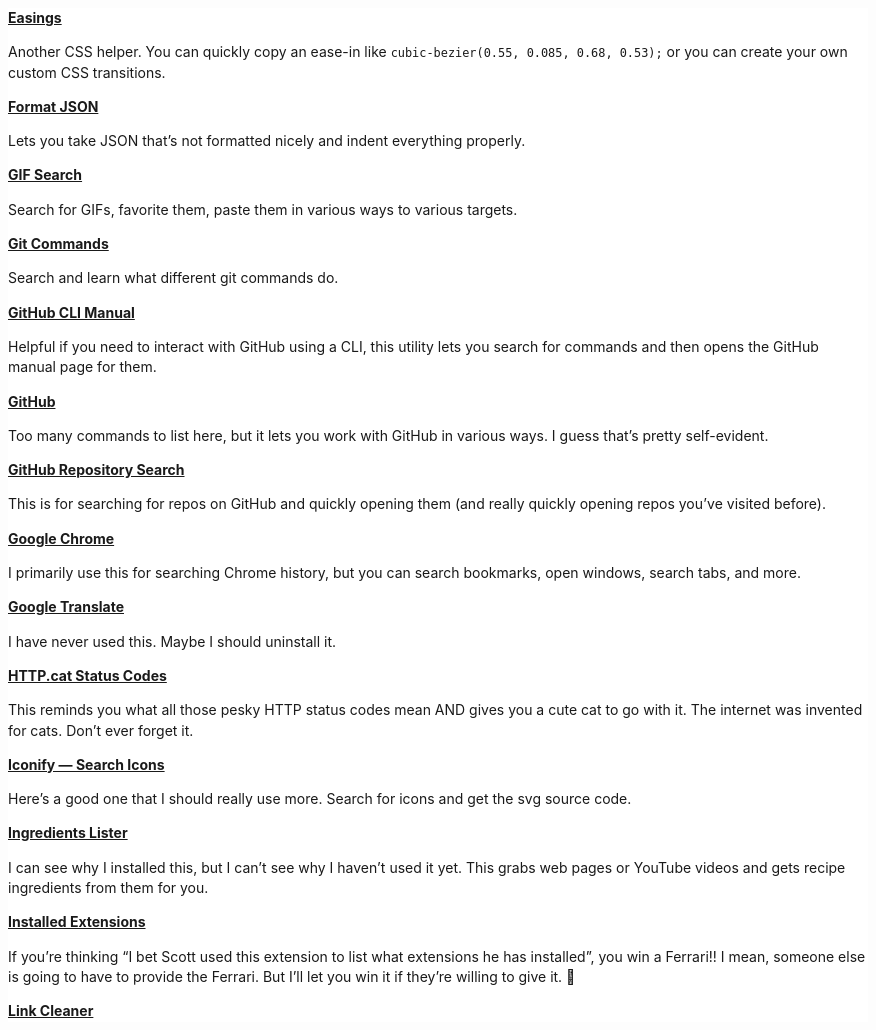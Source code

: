 **[Easings](https://www.raycast.com/madebyankur/easings)**

Another CSS helper. You can quickly copy an ease-in like `cubic-bezier(0.55, 0.085, 0.68, 0.53);` or you can create your own custom CSS transitions.

**[Format JSON](https://www.raycast.com/destiner/json-format)**

Lets you take JSON that’s not formatted nicely and indent everything properly.

**[GIF Search](https://www.raycast.com/josephschmitt/gif-search)**

Search for GIFs, favorite them, paste them in various ways to various targets.

**[Git Commands](https://www.raycast.com/manumorante/git-commands)**

Search and learn what different git commands do.

**[GitHub CLI Manual](https://www.raycast.com/demartini/github-cli-manual)**

Helpful if you need to interact with GitHub using a CLI, this utility lets you search for commands and then opens the GitHub manual page for them.

**[GitHub](https://www.raycast.com/raycast/github)**

Too many commands to list here, but it lets you work with GitHub in various ways. I guess that’s pretty self-evident.

**[GitHub Repository Search](https://www.raycast.com/thomas/github-repository-search)**

This is for searching for repos on GitHub and quickly opening them (and really quickly opening repos you’ve visited before).

**[Google Chrome](https://www.raycast.com/Codely/google-chrome)**

I primarily use this for searching Chrome history, but you can search bookmarks, open windows, search tabs, and more.

**[Google Translate](https://www.raycast.com/gebeto/translate)**

I have never used this. Maybe I should uninstall it.

**[HTTP.cat Status Codes](https://www.raycast.com/lucasmezencio/http-dot-cat)**

This reminds you what all those pesky HTTP status codes mean AND gives you a cute cat to go with it. The internet was invented for cats. Don’t ever forget it.

**[Iconify — Search Icons](https://www.raycast.com/destiner/iconify)**

Here’s a good one that I should really use more. Search for icons and get the svg source code.

**[Ingredients Lister](https://www.raycast.com/Visual-Studio-Coder/ingredients-lister)**

I can see why I installed this, but I can’t see why I haven’t used it yet. This grabs web pages or YouTube videos and gets recipe ingredients from them for you.

**[Installed Extensions](https://www.raycast.com/pernielsentikaer/installed-extensions)**

If you’re thinking “I bet Scott used this extension to list what extensions he has installed”, you win a Ferrari!! I mean, someone else is going to have to provide the Ferrari. But I’ll let you win it if they’re willing to give it. 🤷

**[Link Cleaner](https://www.raycast.com/MisakiCoca/link-cleaner)**

